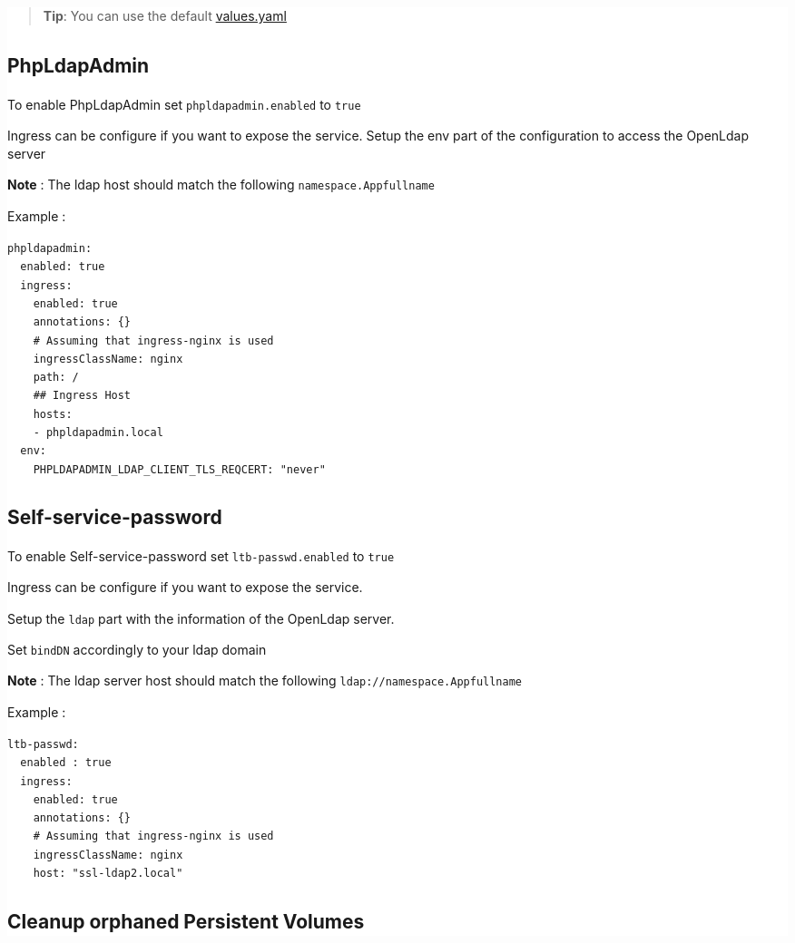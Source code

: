 > **Tip**: You can use the default [values.yaml](values.yaml)


## PhpLdapAdmin
To enable PhpLdapAdmin set `phpldapadmin.enabled`  to `true`

Ingress can be configure if you want to expose the service.
Setup the env part of the configuration to access the OpenLdap server

**Note** : The ldap host should match the following `namespace.Appfullname`

Example :
```
phpldapadmin:
  enabled: true
  ingress:
    enabled: true
    annotations: {}
    # Assuming that ingress-nginx is used
    ingressClassName: nginx
    path: /
    ## Ingress Host
    hosts:
    - phpldapadmin.local
  env:
    PHPLDAPADMIN_LDAP_CLIENT_TLS_REQCERT: "never"

```
## Self-service-password
To enable Self-service-password set `ltb-passwd.enabled`  to `true`

Ingress can be configure if you want to expose the service.

Setup the `ldap` part with the information of the OpenLdap server.

Set `bindDN` accordingly to your ldap domain

**Note** : The ldap server host should match the following `ldap://namespace.Appfullname`

Example :
```
ltb-passwd:
  enabled : true
  ingress:
    enabled: true
    annotations: {}
    # Assuming that ingress-nginx is used
    ingressClassName: nginx
    host: "ssl-ldap2.local"

```

## Cleanup orphaned Persistent Volumes
